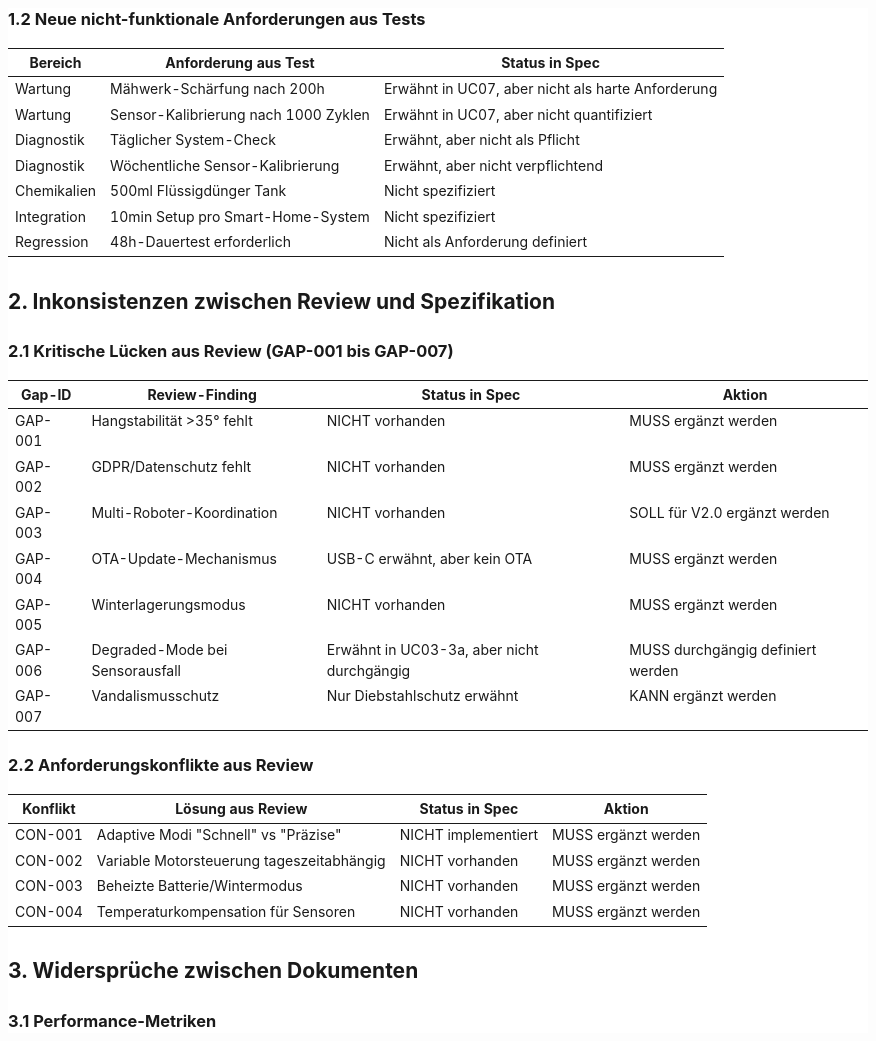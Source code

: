 ### 1.2 Neue nicht-funktionale Anforderungen aus Tests

| Bereich | Anforderung aus Test | Status in Spec |
|---------|---------------------|----------------|
| Wartung | Mähwerk-Schärfung nach 200h | Erwähnt in UC07, aber nicht als harte Anforderung |
| Wartung | Sensor-Kalibrierung nach 1000 Zyklen | Erwähnt in UC07, aber nicht quantifiziert |
| Diagnostik | Täglicher System-Check | Erwähnt, aber nicht als Pflicht |
| Diagnostik | Wöchentliche Sensor-Kalibrierung | Erwähnt, aber nicht verpflichtend |
| Chemikalien | 500ml Flüssigdünger Tank | Nicht spezifiziert |
| Integration | 10min Setup pro Smart-Home-System | Nicht spezifiziert |
| Regression | 48h-Dauertest erforderlich | Nicht als Anforderung definiert |

## 2. Inkonsistenzen zwischen Review und Spezifikation

### 2.1 Kritische Lücken aus Review (GAP-001 bis GAP-007)

| Gap-ID | Review-Finding | Status in Spec | Aktion |
|--------|---------------|----------------|--------|
| GAP-001 | Hangstabilität >35° fehlt | NICHT vorhanden | MUSS ergänzt werden |
| GAP-002 | GDPR/Datenschutz fehlt | NICHT vorhanden | MUSS ergänzt werden |
| GAP-003 | Multi-Roboter-Koordination | NICHT vorhanden | SOLL für V2.0 ergänzt werden |
| GAP-004 | OTA-Update-Mechanismus | USB-C erwähnt, aber kein OTA | MUSS ergänzt werden |
| GAP-005 | Winterlagerungsmodus | NICHT vorhanden | MUSS ergänzt werden |
| GAP-006 | Degraded-Mode bei Sensorausfall | Erwähnt in UC03-3a, aber nicht durchgängig | MUSS durchgängig definiert werden |
| GAP-007 | Vandalismusschutz | Nur Diebstahlschutz erwähnt | KANN ergänzt werden |

### 2.2 Anforderungskonflikte aus Review

| Konflikt | Lösung aus Review | Status in Spec | Aktion |
|----------|------------------|----------------|--------|
| CON-001 | Adaptive Modi "Schnell" vs "Präzise" | NICHT implementiert | MUSS ergänzt werden |
| CON-002 | Variable Motorsteuerung tageszeitabhängig | NICHT vorhanden | MUSS ergänzt werden |
| CON-003 | Beheizte Batterie/Wintermodus | NICHT vorhanden | MUSS ergänzt werden |
| CON-004 | Temperaturkompensation für Sensoren | NICHT vorhanden | MUSS ergänzt werden |

## 3. Widersprüche zwischen Dokumenten

### 3.1 Performance-Metriken
